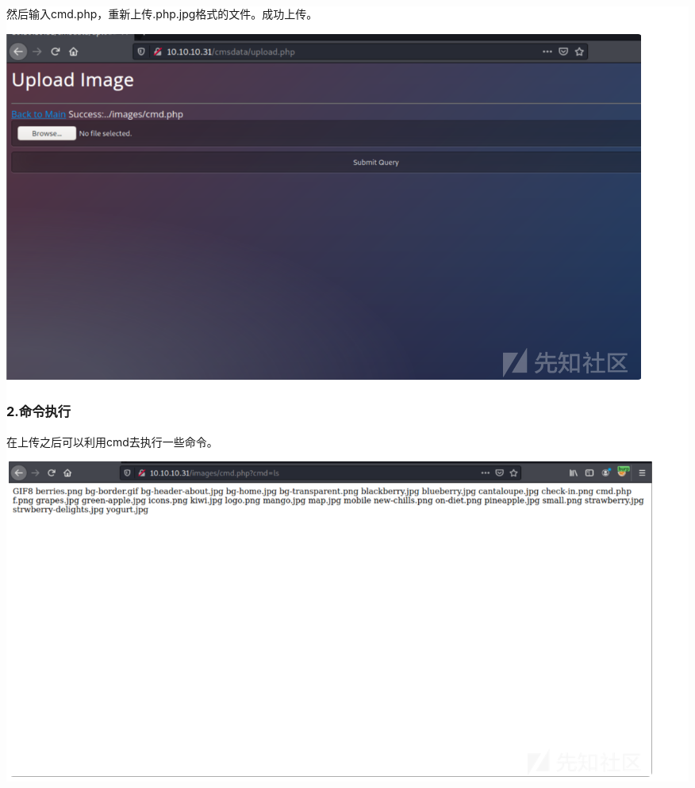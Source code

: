 然后输入cmd.php，重新上传.php.jpg格式的文件。成功上传。

[![](assets/1703640271-0a69edfbde7f2c35df02b94f8bafafe5.png)](https://xzfile.aliyuncs.com/media/upload/picture/20231226155740-717c1482-a3c4-1.png)

### 2.命令执行

在上传之后可以利用cmd去执行一些命令。

[![](assets/1703640271-d9791c0ce50306589c8b45687ee35a66.png)](https://xzfile.aliyuncs.com/media/upload/picture/20231226155749-768f4930-a3c4-1.png)
